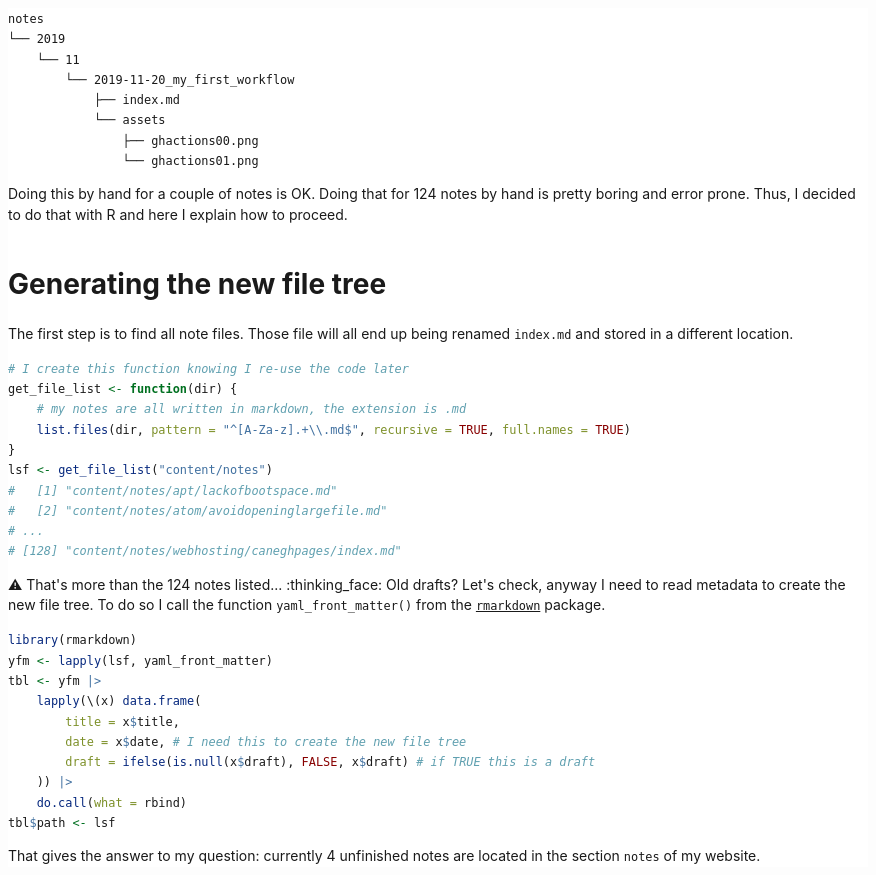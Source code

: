 
```sh
notes
└── 2019
    └── 11 
        └── 2019-11-20_my_first_workflow
            ├── index.md
            └── assets
                ├── ghactions00.png
                └── ghactions01.png
```

Doing this by hand for a couple of notes is OK. 
Doing that for 124 notes by hand is pretty boring and error prone. 
Thus, I decided to do that with R and here I explain how to proceed.



# Generating the new file tree

The first step is to find all note files.
Those file will all end up being renamed `index.md` and stored in a different location.

```R
# I create this function knowing I re-use the code later
get_file_list <- function(dir) {   
    # my notes are all written in markdown, the extension is .md
    list.files(dir, pattern = "^[A-Za-z].+\\.md$", recursive = TRUE, full.names = TRUE) 
}
lsf <- get_file_list("content/notes")
#   [1] "content/notes/apt/lackofbootspace.md"                 
#   [2] "content/notes/atom/avoidopeninglargefile.md"                  
# ...
# [128] "content/notes/webhosting/caneghpages/index.md"
```

:warning: That's more than the 124 notes listed... :thinking_face: Old drafts? 
Let's check, anyway I need to read metadata to create the new file tree. 
To do so I call the function `yaml_front_matter()` from the [`rmarkdown`](https://CRAN.R-project.org/package=rmarkdown) package.

```R
library(rmarkdown)
yfm <- lapply(lsf, yaml_front_matter) 
tbl <- yfm |>
    lapply(\(x) data.frame(
        title = x$title, 
        date = x$date, # I need this to create the new file tree
        draft = ifelse(is.null(x$draft), FALSE, x$draft) # if TRUE this is a draft
    )) |> 
    do.call(what = rbind)
tbl$path <- lsf 
```

That gives the answer to my question: currently 4 unfinished notes are located in the section `notes` of my website.
